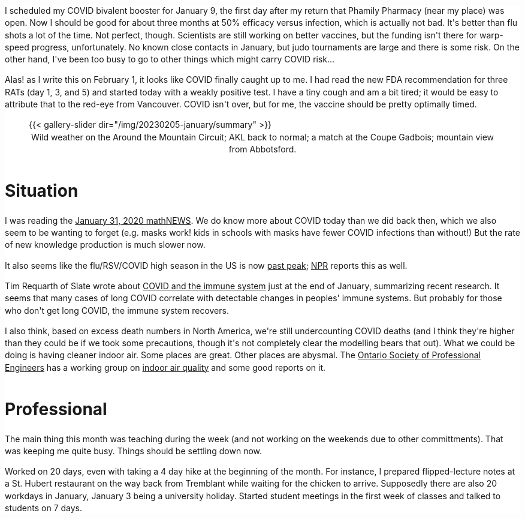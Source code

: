 I scheduled my COVID bivalent booster for January 9, the first day after my return that Phamily Pharmacy (near my place) was open. Now I should be good for about three months at 50% efficacy versus infection, which is actually not bad. It's better than flu shots a lot of the time. Not perfect, though. Scientists are still working on better vaccines, but the funding isn't there for warp-speed progress, unfortunately. No known close contacts in January, but judo tournaments are large and there is some risk. On the other hand, I've been too busy to go to other things which might carry COVID risk...

Alas! as I write this on February 1, it looks like COVID finally caught up to me. I had read the new FDA recommendation for three RATs (day 1, 3, and 5) and started today with a weakly positive test. I have a tiny cough and am a bit tired; it would be easy to attribute that to the red-eye from Vancouver. COVID isn't over, but for me, the vaccine should be
pretty optimally timed. 

<figure>
{{< gallery-slider dir="/img/20230205-january/summary" >}}
<figcaption style="text-align:center">Wild weather on the Around the Mountain Circuit; AKL back to normal; a match at the Coupe Gadbois; mountain view from Abbotsford.</figcaption>
</figure>


# Situation

I was reading the [January 31, 2020 mathNEWS](https://mathnews.uwaterloo.ca/wp-content/uploads/2020/01/mathNEWS-142-2.pdf). We do know more about COVID today than we did back then, which we also seem to be wanting to forget (e.g. masks work! kids in schools with masks have fewer COVID infections than without!) But the rate of new knowledge production is much slower now.

It also seems like the flu/RSV/COVID high season in the US is now [past peak](https://www.vox.com/policy-and-politics/2023/1/27/23571263/2023-covid-19-flu-cold-rsv-cases-tripledemic); [NPR](https://www.npr.org/sections/health-shots/2023/02/03/1153970427/u-s-covid-winter-surge-fading-fast?utm_source=pocket-newtab) reports this as well.

Tim Requarth of Slate wrote about [COVID and the immune system](https://slate.com/technology/2023/01/immunity-covid-research-airborne-aids-debunk.html) just at the end of January, summarizing recent research. It seems that many cases of long COVID correlate with detectable changes in peoples' immune systems. But probably for those who don't get long COVID, the immune system recovers.

I also think, based on excess death numbers in North America, we're still undercounting COVID deaths (and I think they're higher than they could be if we took some precautions, though it's not completely clear the modelling bears that out). What we could be doing is having cleaner indoor air. Some places are great. Other places are abysmal. The [Ontario Society of Professional Engineers](https://ospe.on.ca) has a working group on [indoor air quality](https://ospe.on.ca/indoor-air-quality/) and some good reports on it.

# Professional

The main thing this month was teaching during the week (and not working on the weekends due to other committments). That was keeping me quite busy. Things should be settling down now.

Worked on 20 days, even with taking a 4 day hike at the beginning of the month. For instance, I prepared flipped-lecture
notes at a St. Hubert restaurant on the way back from Tremblant while waiting for the chicken to arrive. Supposedly there are also
20 workdays in January, January 3 being a university holiday. Started student meetings in the first week of classes
and talked to students on 7 days.
